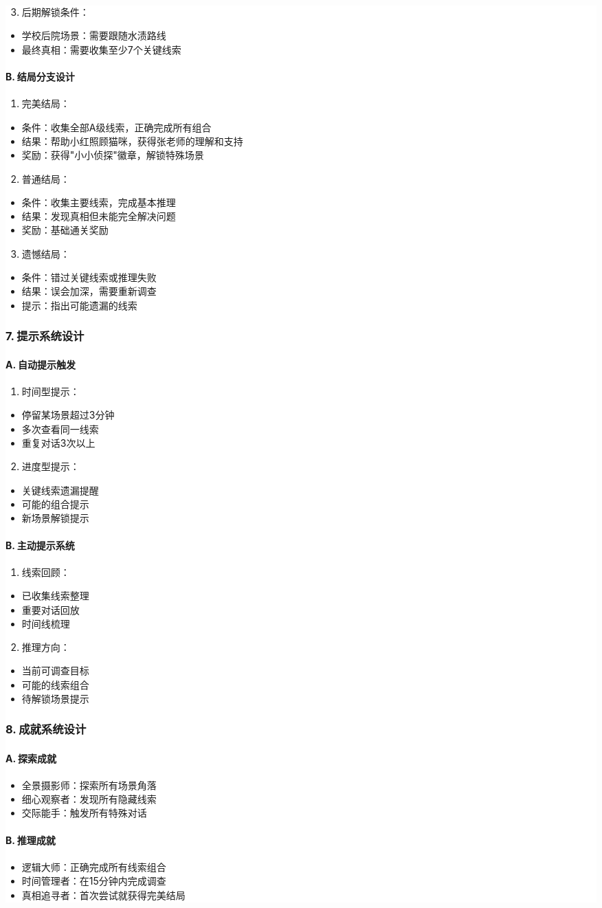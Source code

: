 3. 后期解锁条件：
- 学校后院场景：需要跟随水渍路线
- 最终真相：需要收集至少7个关键线索

#### B. 结局分支设计
1. 完美结局：
- 条件：收集全部A级线索，正确完成所有组合
- 结果：帮助小红照顾猫咪，获得张老师的理解和支持
- 奖励：获得"小小侦探"徽章，解锁特殊场景

2. 普通结局：
- 条件：收集主要线索，完成基本推理
- 结果：发现真相但未能完全解决问题
- 奖励：基础通关奖励

3. 遗憾结局：
- 条件：错过关键线索或推理失败
- 结果：误会加深，需要重新调查
- 提示：指出可能遗漏的线索

### 7. 提示系统设计

#### A. 自动提示触发
1. 时间型提示：
- 停留某场景超过3分钟
- 多次查看同一线索
- 重复对话3次以上

2. 进度型提示：
- 关键线索遗漏提醒
- 可能的组合提示
- 新场景解锁提示

#### B. 主动提示系统
1. 线索回顾：
- 已收集线索整理
- 重要对话回放
- 时间线梳理

2. 推理方向：
- 当前可调查目标
- 可能的线索组合
- 待解锁场景提示

### 8. 成就系统设计

#### A. 探索成就
- 全景摄影师：探索所有场景角落
- 细心观察者：发现所有隐藏线索
- 交际能手：触发所有特殊对话

#### B. 推理成就
- 逻辑大师：正确完成所有线索组合
- 时间管理者：在15分钟内完成调查
- 真相追寻者：首次尝试就获得完美结局

